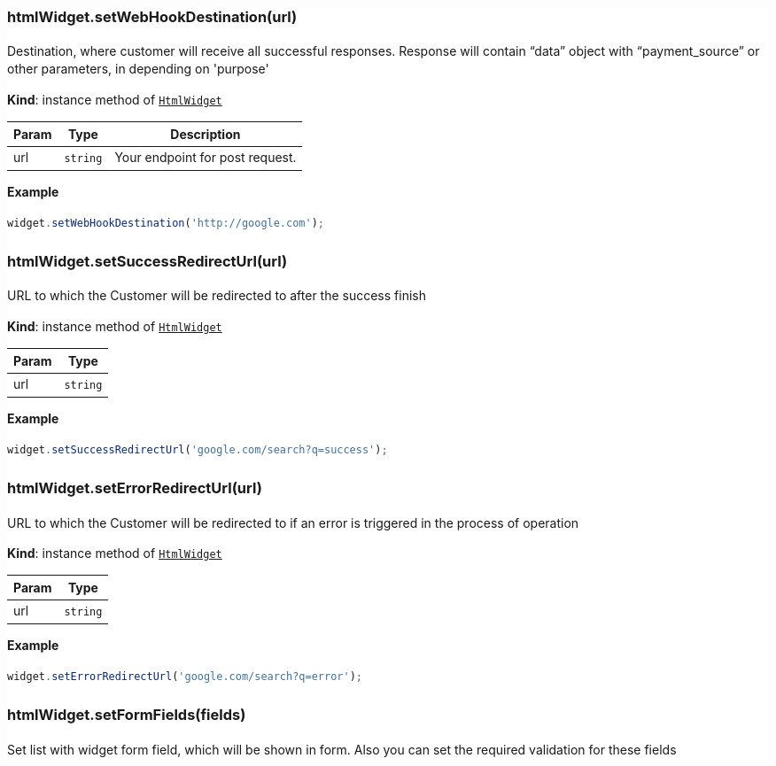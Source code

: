 ### htmlWidget.setWebHookDestination(url)
Destination, where customer will receive all successful responses.
Response will contain “data” object with “payment_source” or other parameters, in depending on 'purpose'

**Kind**: instance method of [<code>HtmlWidget</code>](#w_HtmlWidget)  

| Param | Type | Description |
| --- | --- | --- |
| url | <code>string</code> | Your endpoint for post request. |

**Example**  

```javascript
widget.setWebHookDestination('http://google.com');
```
<a name="w_HtmlWidget+setSuccessRedirectUrl" id="w_HtmlWidget+setSuccessRedirectUrl"></a>

### htmlWidget.setSuccessRedirectUrl(url)
URL to which the Customer will be redirected to after the success finish

**Kind**: instance method of [<code>HtmlWidget</code>](#w_HtmlWidget)  

| Param | Type |
| --- | --- |
| url | <code>string</code> | 

**Example**  

```javascript
widget.setSuccessRedirectUrl('google.com/search?q=success');
```
<a name="w_HtmlWidget+setErrorRedirectUrl" id="w_HtmlWidget+setErrorRedirectUrl"></a>

### htmlWidget.setErrorRedirectUrl(url)
URL to which the Customer will be redirected to if an error is triggered in the process of operation

**Kind**: instance method of [<code>HtmlWidget</code>](#w_HtmlWidget)  

| Param | Type |
| --- | --- |
| url | <code>string</code> | 

**Example**  

```javascript
widget.setErrorRedirectUrl('google.com/search?q=error');
```
<a name="w_HtmlWidget+setFormFields" id="w_HtmlWidget+setFormFields"></a>

### htmlWidget.setFormFields(fields)
Set list with widget form field, which will be shown in form. Also you can set the required validation for these fields
